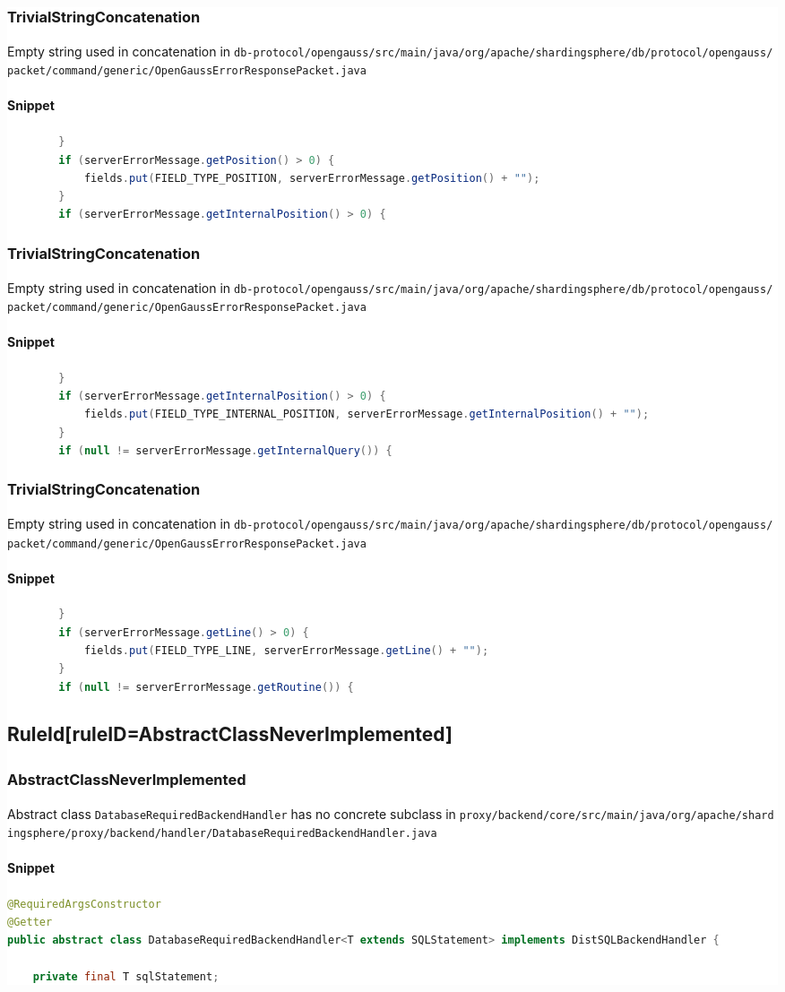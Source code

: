 ### TrivialStringConcatenation
Empty string used in concatenation
in `db-protocol/opengauss/src/main/java/org/apache/shardingsphere/db/protocol/opengauss/packet/command/generic/OpenGaussErrorResponsePacket.java`
#### Snippet
```java
        }
        if (serverErrorMessage.getPosition() > 0) {
            fields.put(FIELD_TYPE_POSITION, serverErrorMessage.getPosition() + "");
        }
        if (serverErrorMessage.getInternalPosition() > 0) {
```

### TrivialStringConcatenation
Empty string used in concatenation
in `db-protocol/opengauss/src/main/java/org/apache/shardingsphere/db/protocol/opengauss/packet/command/generic/OpenGaussErrorResponsePacket.java`
#### Snippet
```java
        }
        if (serverErrorMessage.getInternalPosition() > 0) {
            fields.put(FIELD_TYPE_INTERNAL_POSITION, serverErrorMessage.getInternalPosition() + "");
        }
        if (null != serverErrorMessage.getInternalQuery()) {
```

### TrivialStringConcatenation
Empty string used in concatenation
in `db-protocol/opengauss/src/main/java/org/apache/shardingsphere/db/protocol/opengauss/packet/command/generic/OpenGaussErrorResponsePacket.java`
#### Snippet
```java
        }
        if (serverErrorMessage.getLine() > 0) {
            fields.put(FIELD_TYPE_LINE, serverErrorMessage.getLine() + "");
        }
        if (null != serverErrorMessage.getRoutine()) {
```

## RuleId[ruleID=AbstractClassNeverImplemented]
### AbstractClassNeverImplemented
Abstract class `DatabaseRequiredBackendHandler` has no concrete subclass
in `proxy/backend/core/src/main/java/org/apache/shardingsphere/proxy/backend/handler/DatabaseRequiredBackendHandler.java`
#### Snippet
```java
@RequiredArgsConstructor
@Getter
public abstract class DatabaseRequiredBackendHandler<T extends SQLStatement> implements DistSQLBackendHandler {
    
    private final T sqlStatement;
```
